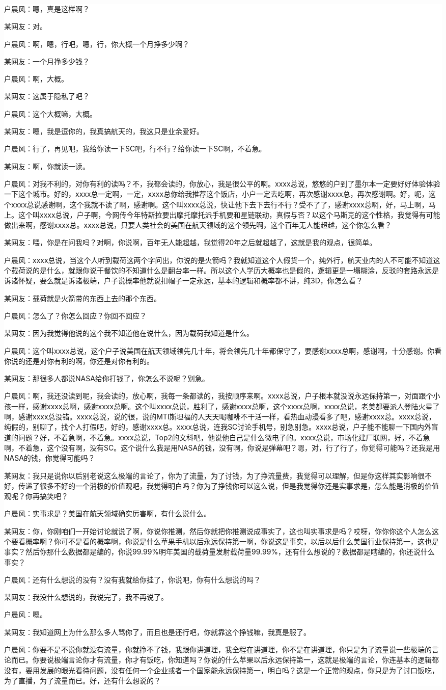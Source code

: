 户晨风：嗯，真是这样啊？

某网友：对。

户晨风：啊，嗯，行吧，嗯，行，你大概一个月挣多少啊？

某网友：一个月挣多少钱？

户晨风：啊，大概。

某网友：这属于隐私了吧？

户晨风：这个大概嘛，大概。

某网友：嗯，我是逗你的，我真搞航天的，我这只是业余爱好。

户晨风：行了，再见吧，我给你读一下SC吧，行不行？给你读一下SC啊，不着急。

某网友：啊，你就读一读。

户晨风：对我不利的，对你有利的读吗？不，我都会读的，你放心，我是很公平的啊。xxxx总说，悠悠的户到了墨尔本一定要好好体验体验一下这个城市。好的，xxxx总一定啊，一定，xxxx总你给我推荐这个饭店，小户一定去吃啊，再次感谢xxxx总，再次感谢啊。好，呃，这个xxxx总说感谢啊，这个我就不读了啊，感谢啊。这个叫xxxx总说，快让他下去下去行不行？受不了了，感谢xxxx总啊，好，马上啊，马上。这个叫xxxx总说，户子啊，今网传今年特斯拉要出摩托摩托派手机要和星链联动，真假与否？以这个马斯克的这个性格，我觉得有可能做出来啊，感谢xxxx总。xxxx总说，只要人类社会的美国在航天领域的这个领先啊，这个百年无人能超越，这个你怎么看？

某网友：喂，你是在问我吗？对啊，你说啊，百年无人能超越，我觉得20年之后就超越了，这就是我的观点，很简单。

户晨风：xxxx总说，当这个人听到载荷这两个字问出，你说的是火箭吗？我就知道这个人假货一个，纯外行，航天业内的人不可能不知道这个载荷说的是什么，就跟你说干餐饮的不知道什么是翻台率一样。所以这个人学历大概率也是假的，逻辑更是一塌糊涂，反驳的套路永远是诉诸怀疑，要么就是诉诸极端，户子说概率他就说扣帽子一定永远，基本的逻辑和概率都不讲，纯3D，你怎么看？

某网友：载荷就是火箭带的东西上去的那个东西。

户晨风：怎么了？你怎么回应？你回不回应？

某网友：因为我觉得他说的这个我不知道他在说什么，因为载荷我知道是什么。

户晨风：这个叫xxxx总说，这个户子说美国在航天领域领先几十年，将会领先几十年都保守了，要感谢xxxx总啊，感谢啊，十分感谢。你看你说的还是对你有利的啊，你还是对你有利的。

某网友：那很多人都说NASA给你打钱了，你怎么不说呢？别急。

户晨风：啊，我还没读到呢，我会读的，放心啊，我每一条都读的，我按顺序来啊。xxxx总说，户子根本就没说永远保持第一，对面跟个小孩一样，感谢xxxx总啊，感谢xxxx总啊。这个叫xxxx总说，胜利了，感谢xxxx总啊，这个xxxx总啊，xxxx总说，老美都要派人登陆火星了啊，感谢xxxx总没错。xxxx总说，说的很，说的MTI斯坦福的人天天喝咖啡不干活一样，看热血动漫看多了吧，感谢xxxx总。xxxx总说，纯假的，别聊了，找个人打假吧，好的，感谢xxxx总。xxxx总说，连我SC讨论手机号，别急别急。xxxx总说，户子能不能聊一下国内外盲道的问题？好，不着急啊，不着急。xxxx总说，Top2的文科吧，他说他自己是什么微电子的。xxxx总说，市场化建厂联网，好，不着急啊，不着急，这个没有啊，没有SC。这个说什么我是用NASA的钱，没有啊，你说是弹幕吧？嗯，对，行了行了，你觉得可能吗？还我是用NASA的钱，你觉得可能吗？

某网友：我只是说你以后别老说这么极端的言论了，你为了流量，为了讨钱，为了挣流量费，我觉得可以理解，但是你这样其实影响很不好，传递了很多不好的一个消极的价值观吧，我觉得明白吗？你为了挣钱你可以这么说，但是我觉得你还是实事求是，怎么能是消极的价值观呢？你再搞笑吧？

户晨风：实事求是？美国在航天领域确实厉害啊，有什么说什么。

某网友：你，你刚咱们一开始讨论就说了啊，你说你推测，然后你就把你推测说成事实了，这也叫实事求是吗？哎呀，你你你这个人怎么这个要看概率啊？你可不是看的概率啊，你说是什么苹果手机以后永远保持第一啊，你说这是事实，以后以后什么美国行业保持第一，这也是事实？然后你那什么数据都是编的，你说99.99%明年美国的载荷量发射载荷量99.99%，还有什么想说的？数据都是瞎编的，你还说什么事实？

户晨风：还有什么想说的没有？没有我就给你挂了，你说吧，你有什么想说的吗？

某网友：我没什么想说的，我说完了，我不再说了。

户晨风：嗯。

某网友：我知道网上为什么那么多人骂你了，而且也是还行吧，你就靠这个挣钱嘛，我真是服了。

户晨风：你要不是不说你就没有流量，你就挣不了钱，我跟你讲道理，我全程在讲道理，你不是在讲道理，你只是为了流量说一些极端的言论而已。你要说极端言论你才有流量，你才有饭吃，你知道吗？你说的什么苹果以后永远保持第一，这就是极端的言论，你连基本的逻辑都没有，要用发展的眼光看待问题，没有任何一个企业或者一个国家能永远保持第一，明白吗？这是一个正常的观点，你只是为了讨口饭吃，为了直播，为了流量而已。好，还有什么想说的？
